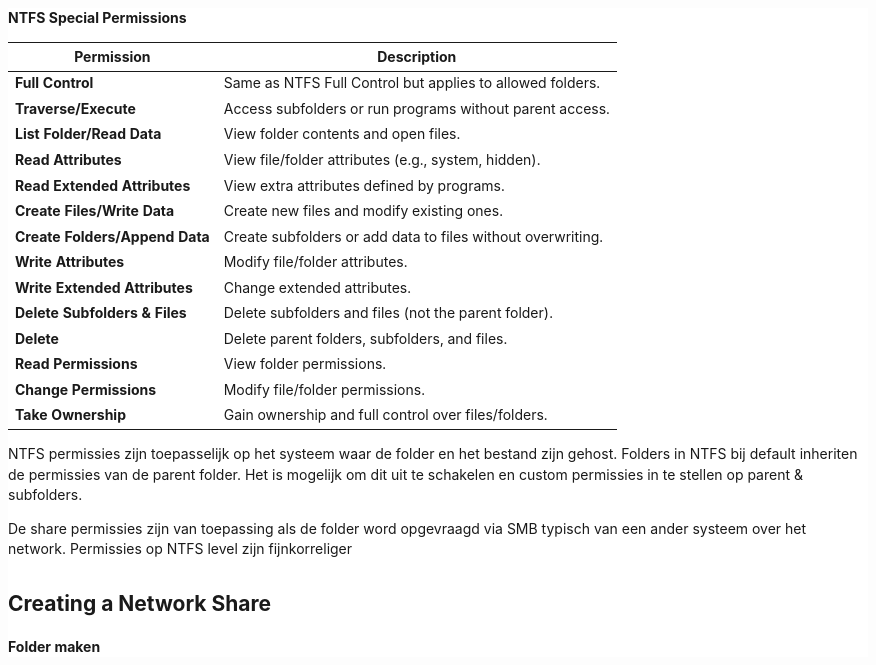 **NTFS Special Permissions**

| **Permission**                 | **Description** |
|---------------------------------|----------------|
| **Full Control**               | Same as NTFS Full Control but applies to allowed folders. |
| **Traverse/Execute**           | Access subfolders or run programs without parent access. |
| **List Folder/Read Data**       | View folder contents and open files. |
| **Read Attributes**            | View file/folder attributes (e.g., system, hidden). |
| **Read Extended Attributes**   | View extra attributes defined by programs. |
| **Create Files/Write Data**    | Create new files and modify existing ones. |
| **Create Folders/Append Data** | Create subfolders or add data to files without overwriting. |
| **Write Attributes**           | Modify file/folder attributes. |
| **Write Extended Attributes**  | Change extended attributes. |
| **Delete Subfolders & Files**  | Delete subfolders and files (not the parent folder). |
| **Delete**                     | Delete parent folders, subfolders, and files. |
| **Read Permissions**           | View folder permissions. |
| **Change Permissions**         | Modify file/folder permissions. |
| **Take Ownership**             | Gain ownership and full control over files/folders. |

NTFS permissies zijn toepasselijk op het systeem waar de folder en het bestand zijn gehost.
Folders in NTFS bij default inheriten de permissies van de parent folder.
Het is mogelijk om dit uit te schakelen en custom permissies in te stellen op parent & subfolders.

De share permissies zijn van toepassing als de folder word opgevraagd via SMB
typisch van een ander systeem over het network. Permissies op NTFS level zijn fijnkorreliger 

## Creating a Network Share



**Folder maken**

